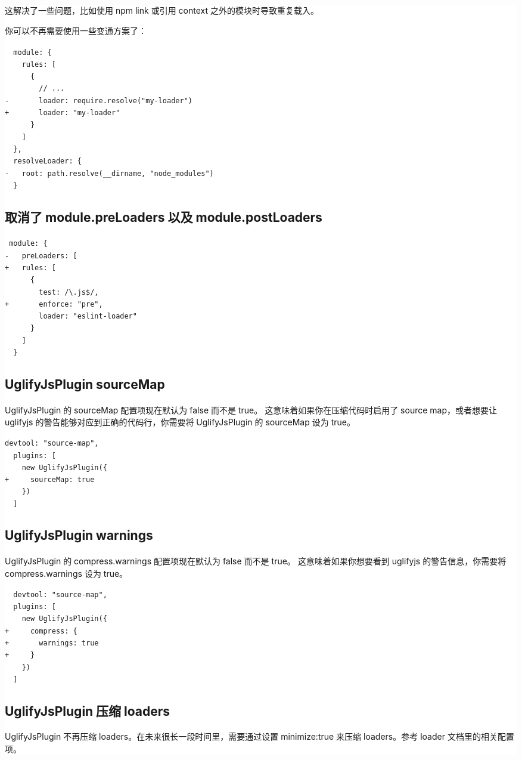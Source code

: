 这解决了一些问题，比如使用 npm link 或引用 context 之外的模块时导致重复载入。

你可以不再需要使用一些变通方案了：
```
  module: {
    rules: [
      {
        // ...
-       loader: require.resolve("my-loader")
+       loader: "my-loader"
      }
    ]
  },
  resolveLoader: {
-   root: path.resolve(__dirname, "node_modules")
  }
```
## 取消了 module.preLoaders 以及 module.postLoaders
```
 module: {
-   preLoaders: [
+   rules: [
      {
        test: /\.js$/,
+       enforce: "pre",
        loader: "eslint-loader"
      }
    ]
  }
```
## UglifyJsPlugin sourceMap

UglifyJsPlugin 的 sourceMap 配置项现在默认为 false 而不是 true。 这意味着如果你在压缩代码时启用了 source map，或者想要让 uglifyjs 的警告能够对应到正确的代码行，你需要将 UglifyJsPlugin 的 sourceMap 设为 true。
```
devtool: "source-map",
  plugins: [
    new UglifyJsPlugin({
+     sourceMap: true
    })
  ]
```
## UglifyJsPlugin warnings

UglifyJsPlugin 的 compress.warnings 配置项现在默认为 false 而不是 true。 这意味着如果你想要看到 uglifyjs 的警告信息，你需要将 compress.warnings 设为 true。
```
  devtool: "source-map",
  plugins: [
    new UglifyJsPlugin({
+     compress: {
+       warnings: true
+     }
    })
  ]
```
## UglifyJsPlugin 压缩 loaders
UglifyJsPlugin 不再压缩 loaders。在未来很长一段时间里，需要通过设置 minimize:true 来压缩 loaders。参考 loader 文档里的相关配置项。
